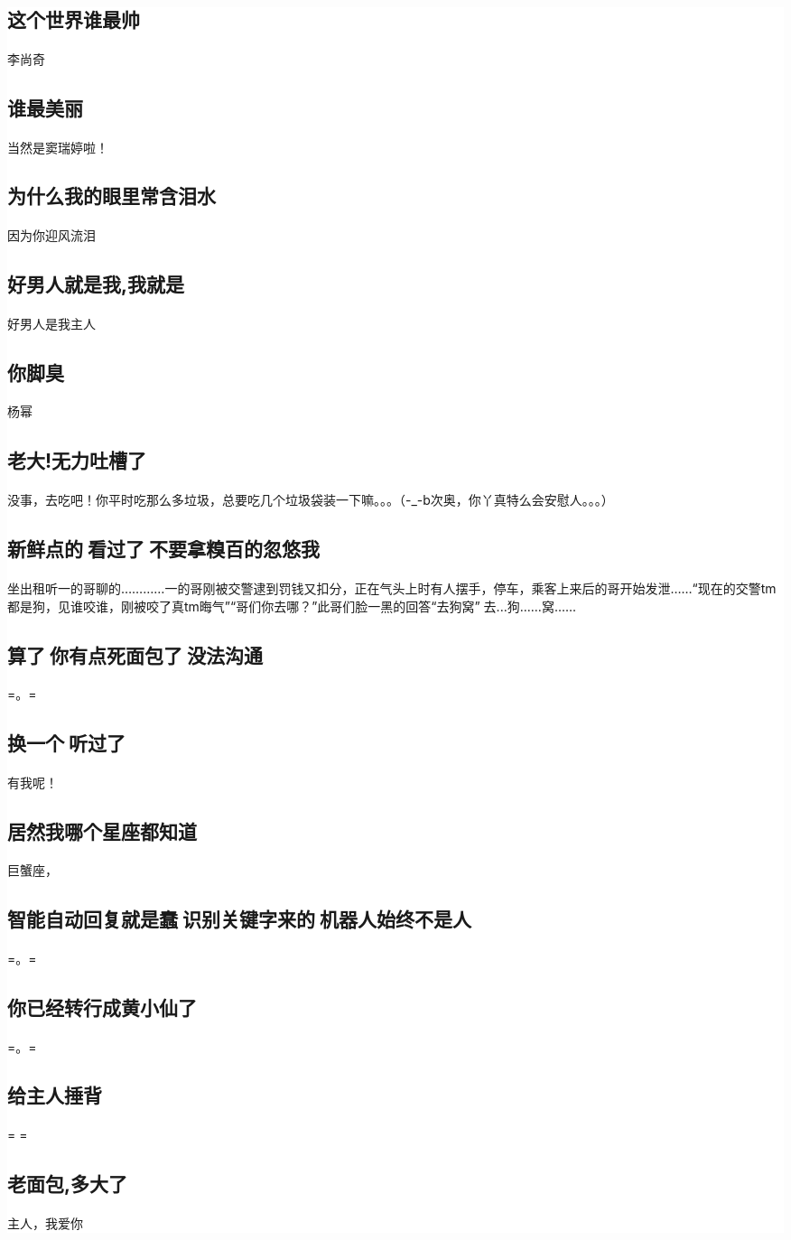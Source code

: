 ## 这个世界谁最帅
李尚奇

## 谁最美丽
当然是窦瑞婷啦！

## 为什么我的眼里常含泪水
因为你迎风流泪

## 好男人就是我,我就是
好男人是我主人

## 你脚臭
杨幂

## 老大!无力吐槽了
没事，去吃吧！你平时吃那么多垃圾，总要吃几个垃圾袋装一下嘛。。。（-_-b次奥，你丫真特么会安慰人。。。）

## 新鲜点的 看过了 不要拿糗百的忽悠我
坐出租听一的哥聊的…………一的哥刚被交警逮到罚钱又扣分，正在气头上时有人摆手，停车，乘客上来后的哥开始发泄……“现在的交警tm都是狗，见谁咬谁，刚被咬了真tm晦气”“哥们你去哪？”此哥们脸一黑的回答“去狗窝”   去...狗......窝......

## 算了 你有点死面包了 没法沟通
=。=

## 换一个 听过了
有我呢！

## 居然我哪个星座都知道
巨蟹座，

## 智能自动回复就是蠢 识别关键字来的 机器人始终不是人
=。=

## 你已经转行成黄小仙了
=。=

## 给主人捶背
= =

## 老面包,多大了
主人，我爱你
